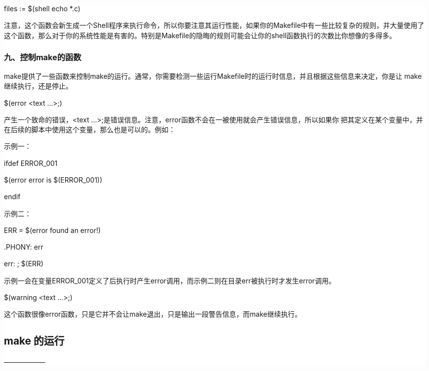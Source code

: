   files := $(shell echo *.c)

 

注意，这个函数会新生成一个Shell程序来执行命令，所以你要注意其运行性能，如果你的Makefile中有一些比较复杂的规则，并大量使用了 这个函数，那么对于你的系统性能是有害的。特别是Makefile的隐晦的规则可能会让你的shell函数执行的次数比你想像的多得多。

 

 



### 九、控制make的函数

 

make提供了一些函数来控制make的运行。通常，你需要检测一些运行Makefile时的运行时信息，并且根据这些信息来决定，你是让 make继续执行，还是停止。

 

$(error <text ...>;)

 

  产生一个致命的错误，<text ...>;是错误信息。注意，error函数不会在一被使用就会产生错误信息，所以如果你 把其定义在某个变量中，并在后续的脚本中使用这个变量，那么也是可以的。例如：

 

  示例一：

  ifdef ERROR_001

  $(error error is $(ERROR_001))

  endif

 

  示例二：

  ERR = $(error found an error!)

  .PHONY: err

  err: ; $(ERR)

 

  示例一会在变量ERROR_001定义了后执行时产生error调用，而示例二则在目录err被执行时才发生error调用。

 

$(warning <text ...>;)

 

   这个函数很像error函数，只是它并不会让make退出，只是输出一段警告信息，而make继续执行。



## make 的运行

——————

